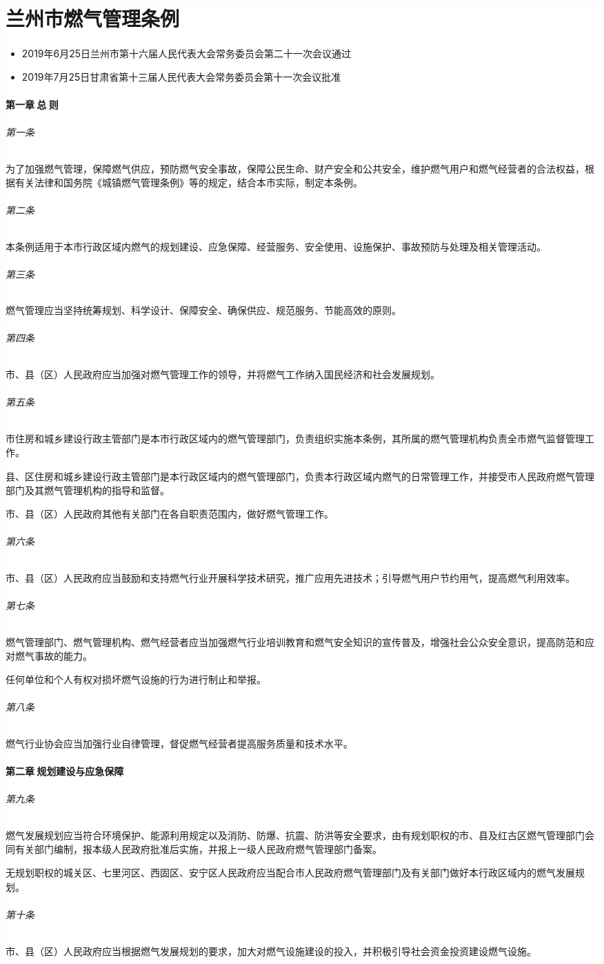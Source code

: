 # 兰州市燃气管理条例

- 2019年6月25日兰州市第十六届人民代表大会常务委员会第二十一次会议通过

- 2019年7月25日甘肃省第十三届人民代表大会常务委员会第十一次会议批准



#### 第一章 总 则

###### 第一条

为了加强燃气管理，保障燃气供应，预防燃气安全事故，保障公民生命、财产安全和公共安全，维护燃气用户和燃气经营者的合法权益，根据有关法律和国务院《城镇燃气管理条例》等的规定，结合本市实际，制定本条例。

###### 第二条

本条例适用于本市行政区域内燃气的规划建设、应急保障、经营服务、安全使用、设施保护、事故预防与处理及相关管理活动。

###### 第三条

燃气管理应当坚持统筹规划、科学设计、保障安全、确保供应、规范服务、节能高效的原则。

###### 第四条

市、县（区）人民政府应当加强对燃气管理工作的领导，并将燃气工作纳入国民经济和社会发展规划。

###### 第五条

市住房和城乡建设行政主管部门是本市行政区域内的燃气管理部门，负责组织实施本条例，其所属的燃气管理机构负责全市燃气监督管理工作。

县、区住房和城乡建设行政主管部门是本行政区域内的燃气管理部门，负责本行政区域内燃气的日常管理工作，并接受市人民政府燃气管理部门及其燃气管理机构的指导和监督。

市、县（区）人民政府其他有关部门在各自职责范围内，做好燃气管理工作。

###### 第六条

市、县（区）人民政府应当鼓励和支持燃气行业开展科学技术研究，推广应用先进技术；引导燃气用户节约用气，提高燃气利用效率。

###### 第七条

燃气管理部门、燃气管理机构、燃气经营者应当加强燃气行业培训教育和燃气安全知识的宣传普及，增强社会公众安全意识，提高防范和应对燃气事故的能力。

任何单位和个人有权对损坏燃气设施的行为进行制止和举报。

###### 第八条

燃气行业协会应当加强行业自律管理，督促燃气经营者提高服务质量和技术水平。

#### 第二章 规划建设与应急保障

###### 第九条

燃气发展规划应当符合环境保护、能源利用规定以及消防、防爆、抗震、防洪等安全要求，由有规划职权的市、县及红古区燃气管理部门会同有关部门编制，报本级人民政府批准后实施，并报上一级人民政府燃气管理部门备案。

无规划职权的城关区、七里河区、西固区、安宁区人民政府应当配合市人民政府燃气管理部门及有关部门做好本行政区域内的燃气发展规划。

###### 第十条

市、县（区）人民政府应当根据燃气发展规划的要求，加大对燃气设施建设的投入，并积极引导社会资金投资建设燃气设施。
